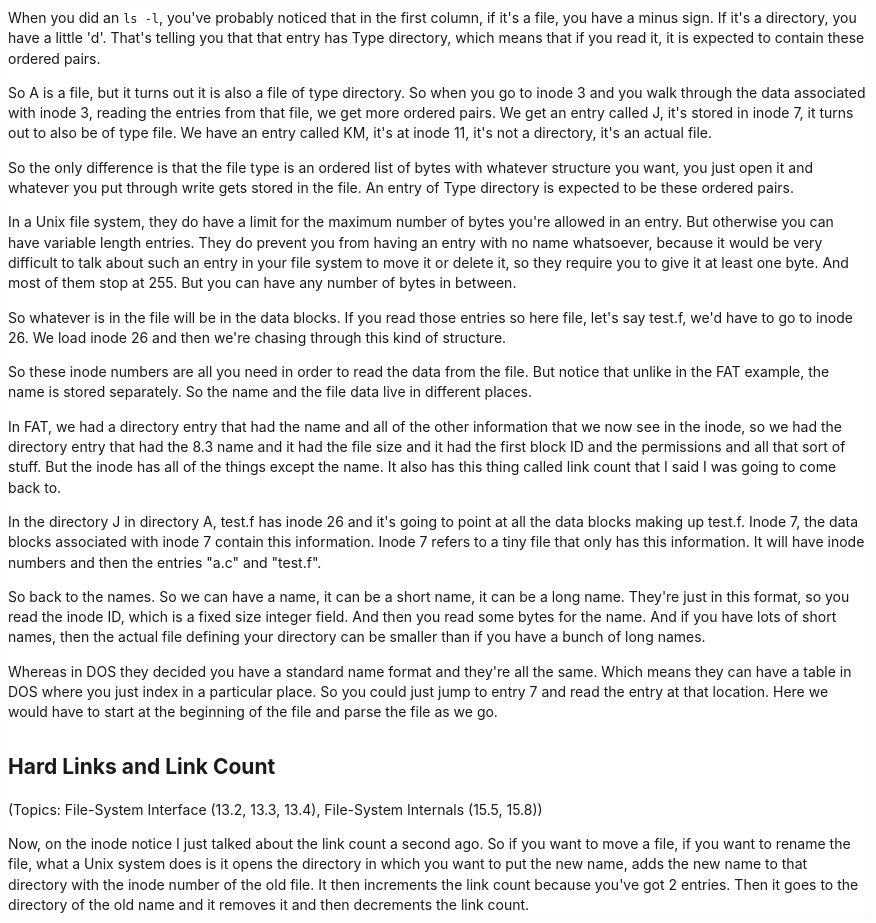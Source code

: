 When you did an `ls -l`, you've probably noticed that in the first column, if it's a file, you have a minus sign. If it's a directory, you have a little 'd'. That's telling you that that entry has Type directory, which means that if you read it, it is expected to contain these ordered pairs.

So A is a file, but it turns out it is also a file of type directory. So when you go to inode 3 and you walk through the data associated with inode 3, reading the entries from that file, we get more ordered pairs. We get an entry called J, it's stored in inode 7, it turns out to also be of type file. We have an entry called KM, it's at inode 11, it's not a directory, it's an actual file.

So the only difference is that the file type is an ordered list of bytes with whatever structure you want, you just open it and whatever you put through write gets stored in the file. An entry of Type directory is expected to be these ordered pairs. 

In a Unix file system, they do have a limit for the maximum number of bytes you're allowed in an entry. But otherwise you can have variable length entries. They do prevent you from having an entry with no name whatsoever, because it would be very difficult to talk about such an entry in your file system to move it or delete it, so they require you to give it at least one byte. And most of them stop at 255. But you can have any number of bytes in between.

So whatever is in the file will be in the data blocks. If you read those entries so here file, let's say test.f, we'd have to go to inode 26. We load inode 26 and then we're chasing through this kind of structure.

So these inode numbers are all you need in order to read the data from the file. But notice that unlike in the FAT example, the name is stored separately. So the name and the file data live in different places. 

In FAT, we had a directory entry that had the name and all of the other information that we now see in the inode, so we had the directory entry that had the 8.3 name and it had the file size and it had the first block ID and the permissions and all that sort of stuff. But the inode has all of the things except the name. It also has this thing called link count that I said I was going to come back to.

In the directory J in directory A, test.f has inode 26 and it's going to point at all the data blocks making up test.f. Inode 7, the data blocks associated with inode 7 contain this information. Inode 7 refers to a tiny file that only has this information. It will have inode numbers and then the entries "a.c" and "test.f".

So back to the names. So we can have a name, it can be a short name, it can be a long name. They're just in this format, so you read the inode ID, which is a fixed size integer field. And then you read some bytes for the name. And if you have lots of short names, then the actual file defining your directory can be smaller than if you have a bunch of long names. 

Whereas in DOS they decided you have a standard name format and they're all the same. Which means they can have a table in DOS where you just index in a particular place. So you could just jump to entry 7 and read the entry at that location. Here we would have to start at the beginning of the file and parse the file as we go.

## Hard Links and Link Count
(Topics: File-System Interface (13.2, 13.3, 13.4), File-System Internals (15.5, 15.8))

Now, on the inode notice I just talked about the link count a second ago. So if you want to move a file, if you want to rename the file, what a Unix system does is it opens the directory in which you want to put the new name, adds the new name to that directory with the inode number of the old file. It then increments the link count because you've got 2 entries. Then it goes to the directory of the old name and it removes it and then decrements the link count.
